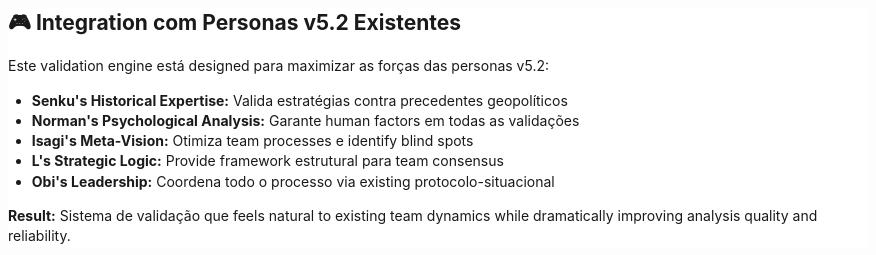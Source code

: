
## 🎮 Integration com Personas v5.2 Existentes

Este validation engine está designed para maximizar as forças das personas v5.2:

- **Senku's Historical Expertise:** Valida estratégias contra precedentes geopolíticos
- **Norman's Psychological Analysis:** Garante human factors em todas as validações  
- **Isagi's Meta-Vision:** Otimiza team processes e identify blind spots
- **L's Strategic Logic:** Provide framework estrutural para team consensus
- **Obi's Leadership:** Coordena todo o processo via existing protocolo-situacional

**Result:** Sistema de validação que feels natural to existing team dynamics while dramatically improving analysis quality and reliability.